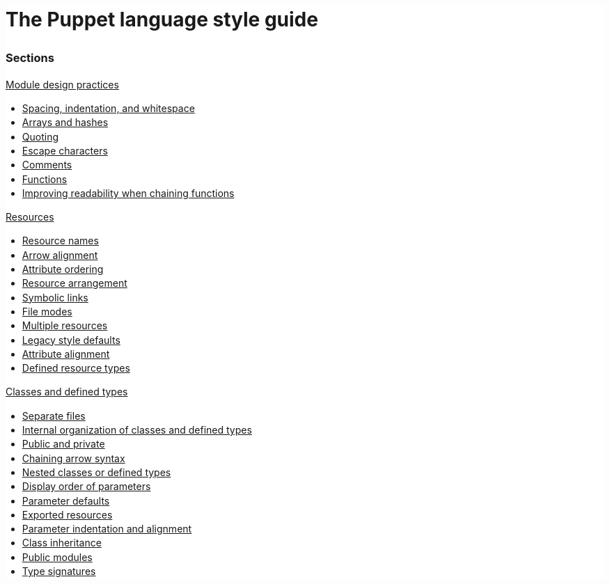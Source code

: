 # The Puppet language style guide 

### Sections

[Module design practices ](https://www.puppet.com/docs/puppet/7/style_guide.html#style_guide_module_design)

- [Spacing, indentation, and whitespace](https://www.puppet.com/docs/puppet/7/style_guide.html#spacing)
- [Arrays and hashes](https://www.puppet.com/docs/puppet/7/style_guide.html#arrays-hashes)
- [Quoting](https://www.puppet.com/docs/puppet/7/style_guide.html#quoting)
- [Escape characters](https://www.puppet.com/docs/puppet/7/style_guide.html#escape-chars)
- [Comments](https://www.puppet.com/docs/puppet/7/style_guide.html#comments)
- [Functions](https://www.puppet.com/docs/puppet/7/style_guide.html#functions)
- [Improving readability when chaining functions](https://www.puppet.com/docs/puppet/7/style_guide.html#improve-readability)

[Resources ](https://www.puppet.com/docs/puppet/7/style_guide.html#style_guide_resources)

- [Resource names](https://www.puppet.com/docs/puppet/7/style_guide.html#resource-names)
- [Arrow alignment](https://www.puppet.com/docs/puppet/7/style_guide.html#arrow-alignment)
- [Attribute ordering](https://www.puppet.com/docs/puppet/7/style_guide.html#attribute-ordering)
- [Resource arrangement](https://www.puppet.com/docs/puppet/7/style_guide.html#resource-arrangement)
- [Symbolic links](https://www.puppet.com/docs/puppet/7/style_guide.html#symbolic-links)
- [File modes](https://www.puppet.com/docs/puppet/7/style_guide.html#file-modes)
- [Multiple resources](https://www.puppet.com/docs/puppet/7/style_guide.html#multiple-resources)
- [Legacy style defaults](https://www.puppet.com/docs/puppet/7/style_guide.html#legacy-style-defaults)
- [Attribute alignment](https://www.puppet.com/docs/puppet/7/style_guide.html#attribute-alignment)
- [Defined resource types](https://www.puppet.com/docs/puppet/7/style_guide.html#defined-resource-types)

[Classes and defined types ](https://www.puppet.com/docs/puppet/7/style_guide.html#style_guide_classes)

- [Separate files](https://www.puppet.com/docs/puppet/7/style_guide.html#separate-files)
- [Internal organization of classes and defined types](https://www.puppet.com/docs/puppet/7/style_guide.html#internal-organization-classes-defined-types)
- [Public and private](https://www.puppet.com/docs/puppet/7/style_guide.html#public-private)
- [Chaining arrow syntax](https://www.puppet.com/docs/puppet/7/style_guide.html#chaining-arrow-syntax)
- [Nested classes or defined types](https://www.puppet.com/docs/puppet/7/style_guide.html#nested-classes-defined-types)
- [Display order of parameters](https://www.puppet.com/docs/puppet/7/style_guide.html#params-display-order)
- [Parameter defaults](https://www.puppet.com/docs/puppet/7/style_guide.html#param-defaults)
- [Exported resources](https://www.puppet.com/docs/puppet/7/style_guide.html#exported-resources)
- [Parameter indentation and alignment](https://www.puppet.com/docs/puppet/7/style_guide.html#param-indentation-alignment)
- [Class inheritance](https://www.puppet.com/docs/puppet/7/style_guide.html#class-inheritance)
- [Public modules](https://www.puppet.com/docs/puppet/7/style_guide.html#public-modules)
- [Type signatures ](https://www.puppet.com/docs/puppet/7/style_guide.html#type-signatures)
